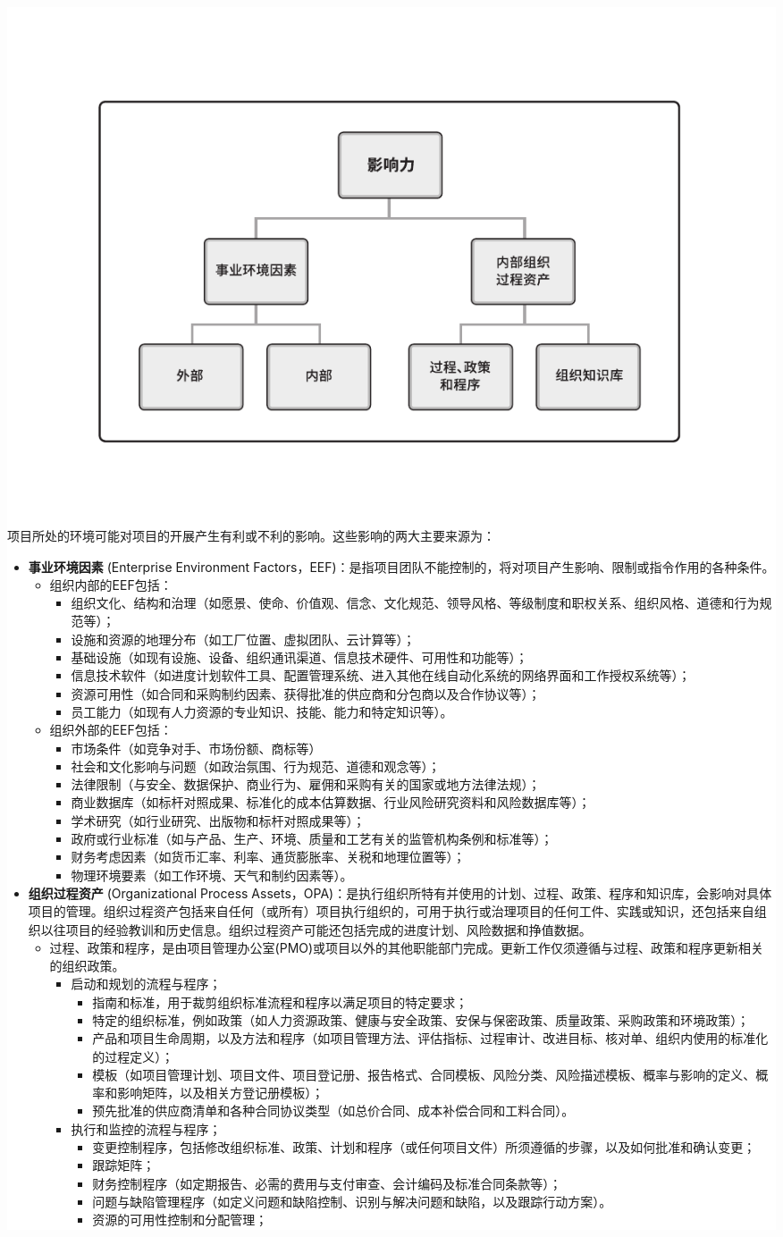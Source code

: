 ![环境的项目影响](./images/g3.png)

项目所处的环境可能对项目的开展产生有利或不利的影响。这些影响的两大主要来源为：
- **事业环境因素** (Enterprise Environment Factors，EEF)：是指项目团队不能控制的，将对项目产生影响、限制或指令作用的各种条件。
  - 组织内部的EEF包括：
    - 组织文化、结构和治理（如愿景、使命、价值观、信念、文化规范、领导风格、等级制度和职权关系、组织风格、道德和行为规范等）；
    - 设施和资源的地理分布（如工厂位置、虚拟团队、云计算等）；
    - 基础设施（如现有设施、设备、组织通讯渠道、信息技术硬件、可用性和功能等）；
    - 信息技术软件（如进度计划软件工具、配置管理系统、进入其他在线自动化系统的网络界面和工作授权系统等）；
    - 资源可用性（如合同和采购制约因素、获得批准的供应商和分包商以及合作协议等）；
    - 员工能力（如现有人力资源的专业知识、技能、能力和特定知识等）。
  - 组织外部的EEF包括：
    - 市场条件（如竞争对手、市场份额、商标等）
    - 社会和文化影响与问题（如政治氛围、行为规范、道德和观念等）；
    - 法律限制（与安全、数据保护、商业行为、雇佣和采购有关的国家或地方法律法规）；
    - 商业数据库（如标杆对照成果、标准化的成本估算数据、行业风险研究资料和风险数据库等）；
    - 学术研究（如行业研究、出版物和标杆对照成果等）；
    - 政府或行业标准（如与产品、生产、环境、质量和工艺有关的监管机构条例和标准等）；
    - 财务考虑因素（如货币汇率、利率、通货膨胀率、关税和地理位置等）；
    - 物理环境要素（如工作环境、天气和制约因素等）。
- **组织过程资产** (Organizational Process Assets，OPA)：是执行组织所特有并使用的计划、过程、政策、程序和知识库，会影响对具体项目的管理。组织过程资产包括来自任何（或所有）项目执行组织的，可用于执行或治理项目的任何工件、实践或知识，还包括来自组织以往项目的经验教训和历史信息。组织过程资产可能还包括完成的进度计划、风险数据和挣值数据。
  - 过程、政策和程序，是由项目管理办公室(PMO)或项目以外的其他职能部门完成。更新工作仅须遵循与过程、政策和程序更新相关的组织政策。
    - 启动和规划的流程与程序；
      - 指南和标准，用于裁剪组织标准流程和程序以满足项目的特定要求；
      - 特定的组织标准，例如政策（如人力资源政策、健康与安全政策、安保与保密政策、质量政策、采购政策和环境政策）；
      - 产品和项目生命周期，以及方法和程序（如项目管理方法、评估指标、过程审计、改进目标、核对单、组织内使用的标准化的过程定义）；
      - 模板（如项目管理计划、项目文件、项目登记册、报告格式、合同模板、风险分类、风险描述模板、概率与影响的定义、概率和影响矩阵，以及相关方登记册模板）；
      - 预先批准的供应商清单和各种合同协议类型（如总价合同、成本补偿合同和工料合同）。
    - 执行和监控的流程与程序；
      - 变更控制程序，包括修改组织标准、政策、计划和程序（或任何项目文件）所须遵循的步骤，以及如何批准和确认变更；
      - 跟踪矩阵；
      - 财务控制程序（如定期报告、必需的费用与支付审查、会计编码及标准合同条款等）；
      - 问题与缺陷管理程序（如定义问题和缺陷控制、识别与解决问题和缺陷，以及跟踪行动方案）。
      - 资源的可用性控制和分配管理；